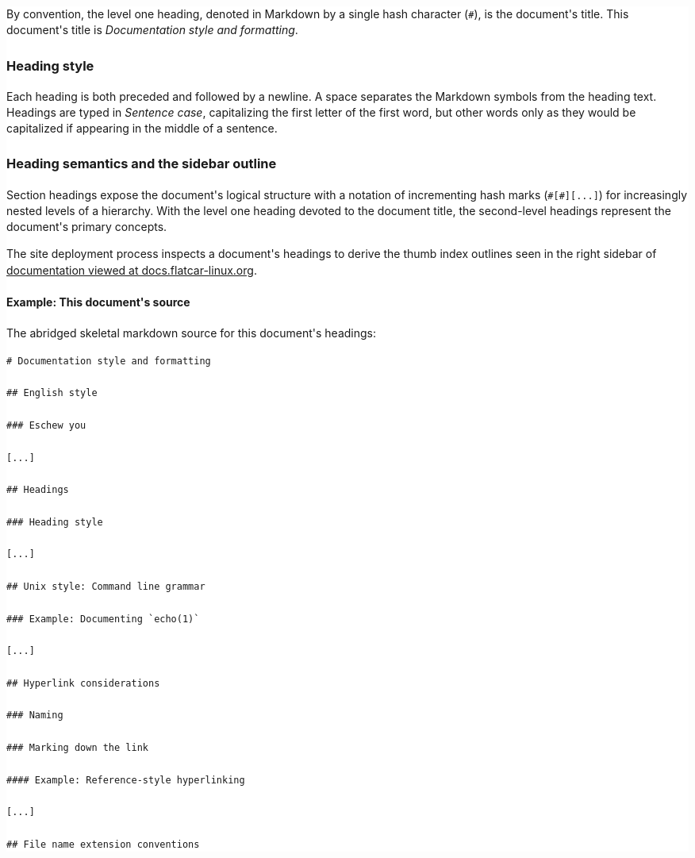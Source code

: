 By convention, the level one heading, denoted in Markdown by a single hash character (`#`), is the document's title. This document's title is *Documentation style and formatting*.

### Heading style

Each heading is both preceded and followed by a newline. A space separates the Markdown symbols from the heading text. Headings are typed in *Sentence case*, capitalizing the first letter of the first word, but other words only as they would be capitalized if appearing in the middle of a sentence.

### Heading semantics and the sidebar outline

Section headings expose the document's logical structure with a notation of incrementing hash marks (`#[#][...]`) for increasingly nested levels of a hierarchy. With the level one heading devoted to the document title, the second-level headings represent the document's primary concepts.

The site deployment process inspects a document's headings to derive the thumb index outlines seen in the right sidebar of [documentation viewed at docs.flatcar-linux.org][flatcar-docs].

#### Example: This document's source

The abridged skeletal markdown source for this document's headings:

```
# Documentation style and formatting

## English style

### Eschew you

[...]

## Headings

### Heading style

[...]

## Unix style: Command line grammar

### Example: Documenting `echo(1)`

[...]

## Hyperlink considerations

### Naming

### Marking down the link

#### Example: Reference-style hyperlinking

[...]

## File name extension conventions
```


[mdlinks]: http://daringfireball.net/projects/markdown/syntax#link "Markdown link syntax"
[readme]: README
[command-line-grammar]: #command-line-grammar
[configuring-dns]: ../../setup/customization/configuring-dns
[flatcar-docs]: https://docs.flatcar-linux.org/
[economist-hyphens]: http://www.economist.com/news/books-and-arts/21723088-hyphens-can-be-tricky-they-need-not-drive-you-crazy-hysteria-over-hyphens
[eos]: https://faculty.washington.edu/heagerty/Courses/b572/public/StrunkWhite.pdf "The Elements of Style"
[githubmd]: https://help.github.com/articles/github-flavored-markdown/
[headings]: #headings
[hyperlink-considerations]: #hyperlink-considerations
[mdhome]: https://daringfireball.net/projects/markdown/syntax
[quickstart]: ../../installing "Relative link from here to Flatcar Quick Start"
[rfc2606s3]: https://tools.ietf.org/html/rfc2606#section-3
[rfc5737]: https://tools.ietf.org/html/rfc5737
[style]: docs "CoreOS Documentation Style"